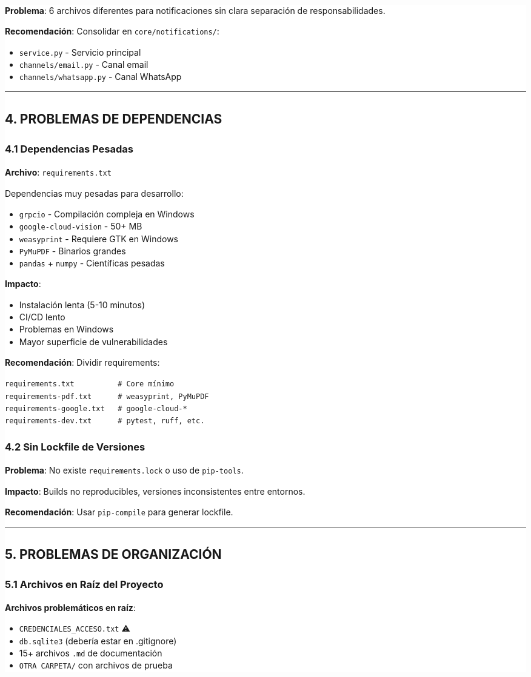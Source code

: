 **Problema**: 6 archivos diferentes para notificaciones sin clara separación de responsabilidades.

**Recomendación**: Consolidar en `core/notifications/`:
- `service.py` - Servicio principal
- `channels/email.py` - Canal email
- `channels/whatsapp.py` - Canal WhatsApp

---

## 4. PROBLEMAS DE DEPENDENCIAS

### 4.1 Dependencias Pesadas

**Archivo**: `requirements.txt`

Dependencias muy pesadas para desarrollo:
- `grpcio` - Compilación compleja en Windows
- `google-cloud-vision` - 50+ MB
- `weasyprint` - Requiere GTK en Windows
- `PyMuPDF` - Binarios grandes
- `pandas` + `numpy` - Científicas pesadas

**Impacto**:
- Instalación lenta (5-10 minutos)
- CI/CD lento
- Problemas en Windows
- Mayor superficie de vulnerabilidades

**Recomendación**: Dividir requirements:
```
requirements.txt          # Core mínimo
requirements-pdf.txt      # weasyprint, PyMuPDF
requirements-google.txt   # google-cloud-*
requirements-dev.txt      # pytest, ruff, etc.
```

### 4.2 Sin Lockfile de Versiones

**Problema**: No existe `requirements.lock` o uso de `pip-tools`.

**Impacto**: Builds no reproducibles, versiones inconsistentes entre entornos.

**Recomendación**: Usar `pip-compile` para generar lockfile.

---

## 5. PROBLEMAS DE ORGANIZACIÓN

### 5.1 Archivos en Raíz del Proyecto

**Archivos problemáticos en raíz**:
- `CREDENCIALES_ACCESO.txt` ⚠️
- `db.sqlite3` (debería estar en .gitignore)
- 15+ archivos `.md` de documentación
- `OTRA CARPETA/` con archivos de prueba
